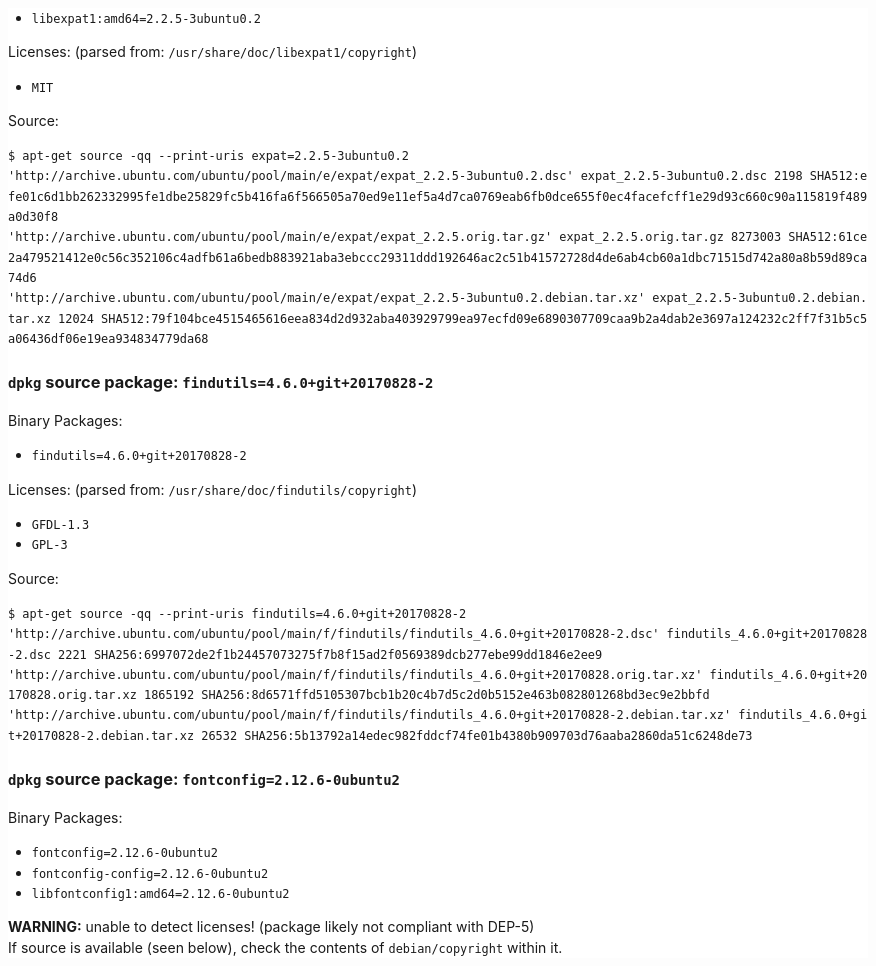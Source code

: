 - `libexpat1:amd64=2.2.5-3ubuntu0.2`

Licenses: (parsed from: `/usr/share/doc/libexpat1/copyright`)

- `MIT`

Source:

```console
$ apt-get source -qq --print-uris expat=2.2.5-3ubuntu0.2
'http://archive.ubuntu.com/ubuntu/pool/main/e/expat/expat_2.2.5-3ubuntu0.2.dsc' expat_2.2.5-3ubuntu0.2.dsc 2198 SHA512:efe01c6d1bb262332995fe1dbe25829fc5b416fa6f566505a70ed9e11ef5a4d7ca0769eab6fb0dce655f0ec4facefcff1e29d93c660c90a115819f489a0d30f8
'http://archive.ubuntu.com/ubuntu/pool/main/e/expat/expat_2.2.5.orig.tar.gz' expat_2.2.5.orig.tar.gz 8273003 SHA512:61ce2a479521412e0c56c352106c4adfb61a6bedb883921aba3ebccc29311ddd192646ac2c51b41572728d4de6ab4cb60a1dbc71515d742a80a8b59d89ca74d6
'http://archive.ubuntu.com/ubuntu/pool/main/e/expat/expat_2.2.5-3ubuntu0.2.debian.tar.xz' expat_2.2.5-3ubuntu0.2.debian.tar.xz 12024 SHA512:79f104bce4515465616eea834d2d932aba403929799ea97ecfd09e6890307709caa9b2a4dab2e3697a124232c2ff7f31b5c5a06436df06e19ea934834779da68
```

### `dpkg` source package: `findutils=4.6.0+git+20170828-2`

Binary Packages:

- `findutils=4.6.0+git+20170828-2`

Licenses: (parsed from: `/usr/share/doc/findutils/copyright`)

- `GFDL-1.3`
- `GPL-3`

Source:

```console
$ apt-get source -qq --print-uris findutils=4.6.0+git+20170828-2
'http://archive.ubuntu.com/ubuntu/pool/main/f/findutils/findutils_4.6.0+git+20170828-2.dsc' findutils_4.6.0+git+20170828-2.dsc 2221 SHA256:6997072de2f1b24457073275f7b8f15ad2f0569389dcb277ebe99dd1846e2ee9
'http://archive.ubuntu.com/ubuntu/pool/main/f/findutils/findutils_4.6.0+git+20170828.orig.tar.xz' findutils_4.6.0+git+20170828.orig.tar.xz 1865192 SHA256:8d6571ffd5105307bcb1b20c4b7d5c2d0b5152e463b082801268bd3ec9e2bbfd
'http://archive.ubuntu.com/ubuntu/pool/main/f/findutils/findutils_4.6.0+git+20170828-2.debian.tar.xz' findutils_4.6.0+git+20170828-2.debian.tar.xz 26532 SHA256:5b13792a14edec982fddcf74fe01b4380b909703d76aaba2860da51c6248de73
```

### `dpkg` source package: `fontconfig=2.12.6-0ubuntu2`

Binary Packages:

- `fontconfig=2.12.6-0ubuntu2`
- `fontconfig-config=2.12.6-0ubuntu2`
- `libfontconfig1:amd64=2.12.6-0ubuntu2`

**WARNING:** unable to detect licenses! (package likely not compliant with DEP-5)  
If source is available (seen below), check the contents of `debian/copyright` within it.
